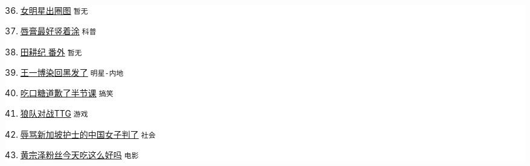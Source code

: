 36. [女明星出圈图](https://m.weibo.cn/search?containerid=100103type%3D1%26t%3D10%26q%3D%E5%A5%B3%E6%98%8E%E6%98%9F%E5%87%BA%E5%9C%88%E5%9B%BE&stream_entry_id=31&isnewpage=1&extparam=seat%3D1%26cate%3D5001%26realpos%3D34%26dgr%3D0%26filter_type%3Drealtimehot%26q%3D%25E5%25A5%25B3%25E6%2598%258E%25E6%2598%259F%25E5%2587%25BA%25E5%259C%2588%25E5%259B%25BE%26flag%3D1%26band_rank%3D34%26pos%3D34%26stream_entry_id%3D31%26c_type%3D31%26lcate%3D5001%26display_time%3D1698243487%26pre_seqid%3D169824348713507134217) `暂无` 

37. [唇膏最好竖着涂](https://m.weibo.cn/search?containerid=100103type%3D1%26t%3D10%26q%3D%23%E5%94%87%E8%86%8F%E6%9C%80%E5%A5%BD%E7%AB%96%E7%9D%80%E6%B6%82%23&stream_entry_id=31&isnewpage=1&extparam=seat%3D1%26cate%3D5001%26realpos%3D35%26dgr%3D0%26filter_type%3Drealtimehot%26q%3D%2523%25E5%2594%2587%25E8%2586%258F%25E6%259C%2580%25E5%25A5%25BD%25E7%25AB%2596%25E7%259D%2580%25E6%25B6%2582%2523%26flag%3D1%26band_rank%3D35%26pos%3D35%26stream_entry_id%3D31%26c_type%3D31%26lcate%3D5001%26display_time%3D1698243487%26pre_seqid%3D169824348713507134217) `科普` 

38. [田耕纪 番外](https://m.weibo.cn/search?containerid=100103type%3D1%26t%3D10%26q%3D%E7%94%B0%E8%80%95%E7%BA%AA+%E7%95%AA%E5%A4%96&stream_entry_id=31&isnewpage=1&extparam=seat%3D1%26cate%3D5001%26realpos%3D36%26dgr%3D0%26filter_type%3Drealtimehot%26q%3D%25E7%2594%25B0%25E8%2580%2595%25E7%25BA%25AA%2520%25E7%2595%25AA%25E5%25A4%2596%26flag%3D1%26band_rank%3D36%26pos%3D36%26stream_entry_id%3D31%26c_type%3D31%26lcate%3D5001%26display_time%3D1698243487%26pre_seqid%3D169824348713507134217) `暂无` 

39. [王一博染回黑发了](https://m.weibo.cn/search?containerid=100103type%3D1%26t%3D10%26q%3D%23%E7%8E%8B%E4%B8%80%E5%8D%9A%E6%9F%93%E5%9B%9E%E9%BB%91%E5%8F%91%E4%BA%86%23&stream_entry_id=31&isnewpage=1&extparam=seat%3D1%26cate%3D5001%26realpos%3D37%26dgr%3D0%26filter_type%3Drealtimehot%26q%3D%2523%25E7%258E%258B%25E4%25B8%2580%25E5%258D%259A%25E6%259F%2593%25E5%259B%259E%25E9%25BB%2591%25E5%258F%2591%25E4%25BA%2586%2523%26flag%3D0%26band_rank%3D37%26pos%3D37%26stream_entry_id%3D31%26c_type%3D31%26lcate%3D5001%26display_time%3D1698243487%26pre_seqid%3D169824348713507134217) `明星-内地` 

40. [吃口糖道歉了半节课](https://m.weibo.cn/search?containerid=100103type%3D1%26t%3D10%26q%3D%23%E5%90%83%E5%8F%A3%E7%B3%96%E9%81%93%E6%AD%89%E4%BA%86%E5%8D%8A%E8%8A%82%E8%AF%BE%23&stream_entry_id=31&isnewpage=1&extparam=seat%3D1%26cate%3D5001%26realpos%3D38%26dgr%3D0%26filter_type%3Drealtimehot%26q%3D%2523%25E5%2590%2583%25E5%258F%25A3%25E7%25B3%2596%25E9%2581%2593%25E6%25AD%2589%25E4%25BA%2586%25E5%258D%258A%25E8%258A%2582%25E8%25AF%25BE%2523%26flag%3D1%26band_rank%3D38%26pos%3D38%26stream_entry_id%3D31%26c_type%3D31%26lcate%3D5001%26display_time%3D1698243487%26pre_seqid%3D169824348713507134217) `搞笑` 

41. [狼队对战TTG](https://m.weibo.cn/search?containerid=100103type%3D1%26t%3D10%26q%3D%23%E7%8B%BC%E9%98%9F%E5%AF%B9%E6%88%98TTG%23&stream_entry_id=31&isnewpage=1&extparam=seat%3D1%26cate%3D5001%26realpos%3D39%26dgr%3D0%26filter_type%3Drealtimehot%26q%3D%2523%25E7%258B%25BC%25E9%2598%259F%25E5%25AF%25B9%25E6%2588%2598TTG%2523%26flag%3D0%26band_rank%3D39%26pos%3D39%26stream_entry_id%3D31%26c_type%3D31%26lcate%3D5001%26display_time%3D1698243487%26pre_seqid%3D169824348713507134217) `游戏` 

42. [辱骂新加坡护士的中国女子判了](https://m.weibo.cn/search?containerid=100103type%3D1%26t%3D10%26q%3D%23%E8%BE%B1%E9%AA%82%E6%96%B0%E5%8A%A0%E5%9D%A1%E6%8A%A4%E5%A3%AB%E7%9A%84%E4%B8%AD%E5%9B%BD%E5%A5%B3%E5%AD%90%E5%88%A4%E4%BA%86%23&stream_entry_id=31&isnewpage=1&extparam=seat%3D1%26cate%3D5001%26realpos%3D40%26dgr%3D0%26filter_type%3Drealtimehot%26q%3D%2523%25E8%25BE%25B1%25E9%25AA%2582%25E6%2596%25B0%25E5%258A%25A0%25E5%259D%25A1%25E6%258A%25A4%25E5%25A3%25AB%25E7%259A%2584%25E4%25B8%25AD%25E5%259B%25BD%25E5%25A5%25B3%25E5%25AD%2590%25E5%2588%25A4%25E4%25BA%2586%2523%26flag%3D0%26band_rank%3D40%26pos%3D40%26stream_entry_id%3D31%26c_type%3D31%26lcate%3D5001%26display_time%3D1698243487%26pre_seqid%3D169824348713507134217) `社会` 

43. [黄宗泽粉丝今天吃这么好吗](https://m.weibo.cn/search?containerid=100103type%3D1%26t%3D10%26q%3D%23%E9%BB%84%E5%AE%97%E6%B3%BD%E7%B2%89%E4%B8%9D%E4%BB%8A%E5%A4%A9%E5%90%83%E8%BF%99%E4%B9%88%E5%A5%BD%E5%90%97%23&stream_entry_id=31&isnewpage=1&extparam=seat%3D1%26cate%3D5001%26realpos%3D41%26dgr%3D0%26filter_type%3Drealtimehot%26q%3D%2523%25E9%25BB%2584%25E5%25AE%2597%25E6%25B3%25BD%25E7%25B2%2589%25E4%25B8%259D%25E4%25BB%258A%25E5%25A4%25A9%25E5%2590%2583%25E8%25BF%2599%25E4%25B9%2588%25E5%25A5%25BD%25E5%2590%2597%2523%26flag%3D1%26band_rank%3D41%26pos%3D41%26stream_entry_id%3D31%26c_type%3D31%26lcate%3D5001%26display_time%3D1698243487%26pre_seqid%3D169824348713507134217) `电影` 
